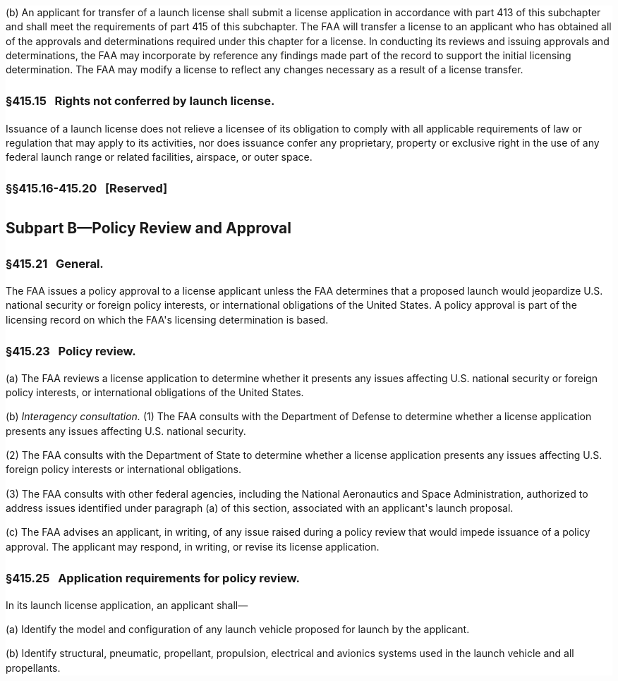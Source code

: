 \(b\) An applicant for transfer of a launch license shall submit a license application in accordance with part 413 of this subchapter and shall meet the requirements of part 415 of this subchapter. The FAA will transfer a license to an applicant who has obtained all of the approvals and determinations required under this chapter for a license. In conducting its reviews and issuing approvals and determinations, the FAA may incorporate by reference any findings made part of the record to support the initial licensing determination. The FAA may modify a license to reflect any changes necessary as a result of a license transfer.

### §415.15   Rights not conferred by launch license.

Issuance of a launch license does not relieve a licensee of its obligation to comply with all applicable requirements of law or regulation that may apply to its activities, nor does issuance confer any proprietary, property or exclusive right in the use of any federal launch range or related facilities, airspace, or outer space.

### §§415.16-415.20   \[Reserved\]

## Subpart B—Policy Review and Approval

### §415.21   General.

The FAA issues a policy approval to a license applicant unless the FAA determines that a proposed launch would jeopardize U.S. national security or foreign policy interests, or international obligations of the United States. A policy approval is part of the licensing record on which the FAA's licensing determination is based.

### §415.23   Policy review.

\(a\) The FAA reviews a license application to determine whether it presents any issues affecting U.S. national security or foreign policy interests, or international obligations of the United States.

\(b\) *Interagency consultation.* (1) The FAA consults with the Department of Defense to determine whether a license application presents any issues affecting U.S. national security.

\(2\) The FAA consults with the Department of State to determine whether a license application presents any issues affecting U.S. foreign policy interests or international obligations.

\(3\) The FAA consults with other federal agencies, including the National Aeronautics and Space Administration, authorized to address issues identified under paragraph (a) of this section, associated with an applicant's launch proposal.

\(c\) The FAA advises an applicant, in writing, of any issue raised during a policy review that would impede issuance of a policy approval. The applicant may respond, in writing, or revise its license application.

### §415.25   Application requirements for policy review.

In its launch license application, an applicant shall—

\(a\) Identify the model and configuration of any launch vehicle proposed for launch by the applicant.

\(b\) Identify structural, pneumatic, propellant, propulsion, electrical and avionics systems used in the launch vehicle and all propellants.
